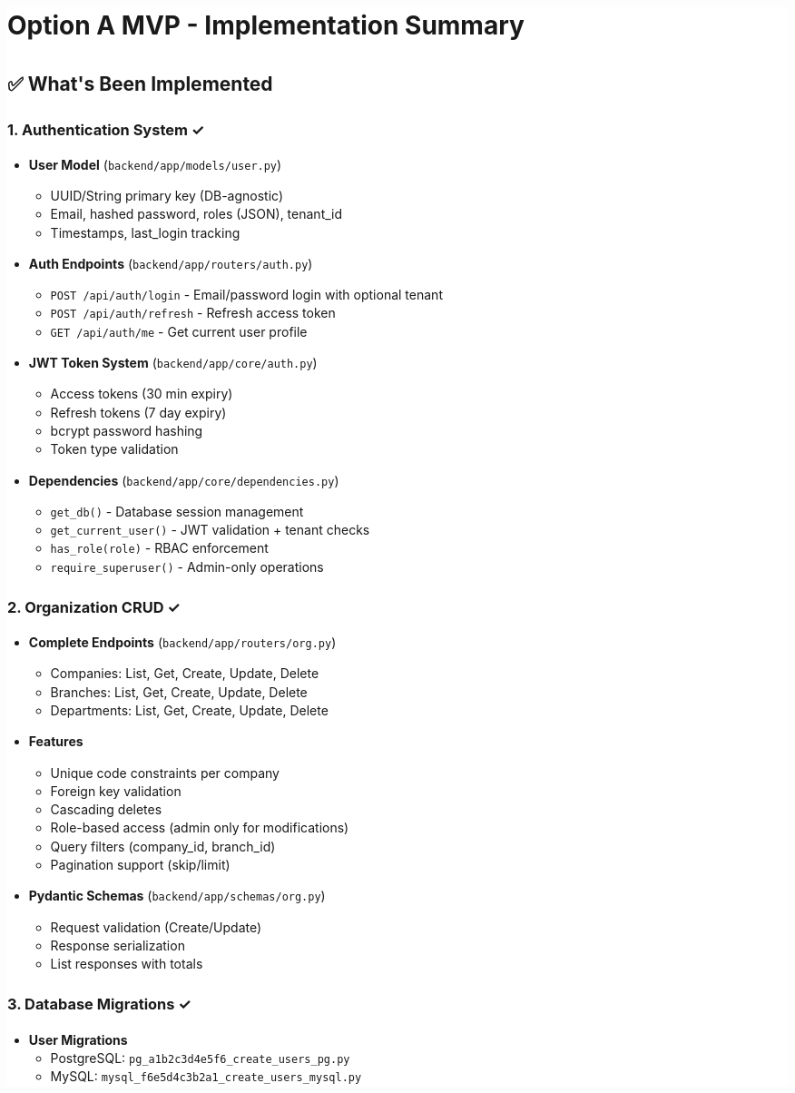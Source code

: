 # Option A MVP - Implementation Summary

## ✅ What's Been Implemented

### 1. **Authentication System** ✓
- **User Model** (`backend/app/models/user.py`)
  - UUID/String primary key (DB-agnostic)
  - Email, hashed password, roles (JSON), tenant_id
  - Timestamps, last_login tracking
  
- **Auth Endpoints** (`backend/app/routers/auth.py`)
  - `POST /api/auth/login` - Email/password login with optional tenant
  - `POST /api/auth/refresh` - Refresh access token
  - `GET /api/auth/me` - Get current user profile
  
- **JWT Token System** (`backend/app/core/auth.py`)
  - Access tokens (30 min expiry)
  - Refresh tokens (7 day expiry)
  - bcrypt password hashing
  - Token type validation

- **Dependencies** (`backend/app/core/dependencies.py`)
  - `get_db()` - Database session management
  - `get_current_user()` - JWT validation + tenant checks
  - `has_role(role)` - RBAC enforcement
  - `require_superuser()` - Admin-only operations

### 2. **Organization CRUD** ✓
- **Complete Endpoints** (`backend/app/routers/org.py`)
  - Companies: List, Get, Create, Update, Delete
  - Branches: List, Get, Create, Update, Delete
  - Departments: List, Get, Create, Update, Delete
  
- **Features**
  - Unique code constraints per company
  - Foreign key validation
  - Cascading deletes
  - Role-based access (admin only for modifications)
  - Query filters (company_id, branch_id)
  - Pagination support (skip/limit)

- **Pydantic Schemas** (`backend/app/schemas/org.py`)
  - Request validation (Create/Update)
  - Response serialization
  - List responses with totals

### 3. **Database Migrations** ✓
- **User Migrations**
  - PostgreSQL: `pg_a1b2c3d4e5f6_create_users_pg.py`
  - MySQL: `mysql_f6e5d4c3b2a1_create_users_mysql.py`
  